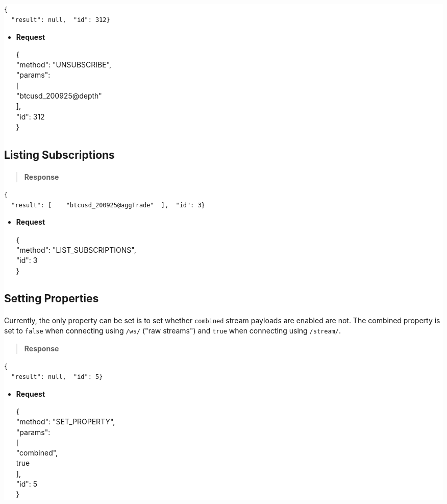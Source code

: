 ```codeBlockLines_aHhF
{  
  "result": null,  "id": 312}
```

*   **Request**
    
    {  
    "method": "UNSUBSCRIBE",  
    "params":  
    \[  
    "btcusd\_200925@depth"  
    \],  
    "id": 312  
    }
    

## Listing Subscriptions[​](/docs/derivatives/coin-margined-futures/websocket-market-streams/Live-Subscribing-Unsubscribing-to-streams#listing-subscriptions "Direct link to Listing Subscriptions")

> **Response**

```codeBlockLines_aHhF
{  
  "result": [    "btcusd_200925@aggTrade"  ],  "id": 3}
```

*   **Request**
    
    {  
    "method": "LIST\_SUBSCRIPTIONS",  
    "id": 3  
    }
    

## Setting Properties[​](/docs/derivatives/coin-margined-futures/websocket-market-streams/Live-Subscribing-Unsubscribing-to-streams#setting-properties "Direct link to Setting Properties")

Currently, the only property can be set is to set whether `combined` stream payloads are enabled are not. The combined property is set to `false` when connecting using `/ws/` ("raw streams") and `true` when connecting using `/stream/`.

> **Response**

```codeBlockLines_aHhF
{  
  "result": null,  "id": 5}
```

*   **Request**
    
    {  
    "method": "SET\_PROPERTY",  
    "params":  
    \[  
    "combined",  
    true  
    \],  
    "id": 5  
    }
    